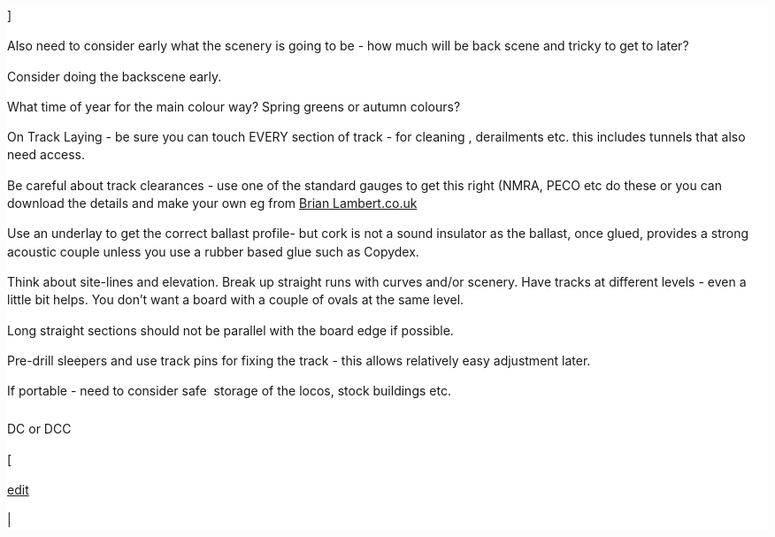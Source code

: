  ]



 Also need to consider early what the scenery is going to be - how much will be back scene and tricky to get to later?
 



 Consider doing the backscene early.
 



 What time of year for the main colour way? Spring greens or autumn colours?
 



 On Track Laying - be sure you can touch EVERY section of track - for cleaning , derailments etc. this includes tunnels that also need access.
 



 Be careful about track clearances - use one of the standard gauges to get this right (NMRA, PECO etc do these or you can download the details and make your own eg from
 [Brian Lambert.co.uk](https://www.brian-lambert.co.uk/Hints_&__Tips.html) 




 Use an underlay to get the correct ballast profile- but cork is not a sound insulator as the ballast, once glued, provides a strong acoustic couple unless you use a rubber based glue such as Copydex.
 



 Think about site-lines and elevation. Break up straight runs with curves and/or scenery. Have tracks at different levels - even a little bit helps. You don’t want a board with a couple of ovals at the same level.
 



 Long straight sections should not be parallel with the board edge if possible.
 



 Pre-drill sleepers and use track pins for fixing the track - this allows relatively easy adjustment later.
 



 If portable - need to consider safe  storage of the locos, stock buildings etc.
 


### 

 DC or DCC
 


 [
 
[edit](/w/index.php?title=Introduction_to_model_railways/Introduction&veaction=edit&section=T-4 "Edit section: DC or DCC") 

 |
 